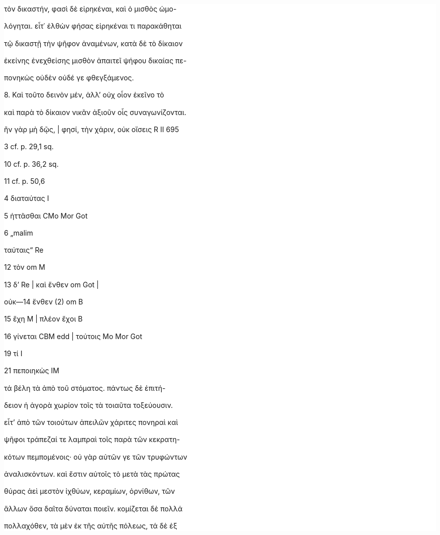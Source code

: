 τὸν δικαστήν, φασὶ δὲ εἰρηκέναι, καὶ ὁ μισθὸς ὡμο-

λόγηται. εἶτ᾿ ἐλθὼν φήσας εἰρηκέναι τι παρακάθηται

τῷ δικαστῇ τὴν ψῆφον ἀναμένων, κατὰ δὲ τὸ δίκαιον <lb n="20"/>

ἐκείνης ἐνεχθείσης μισθὸν ἀπαιτεῖ ψήφου δικαίας πε-

πονηκὼς οὐδὲν οὐδέ γε φθεγξάμενος.</p>

<p>8. Καὶ τοῦτο δεινὸν μέν, ἀλλ’ οὐχ οἷον ἐκεῖνο τὸ

καὶ παρὰ τὸ δίκαιον νικᾶν ἀξιοῦν οἶς συναγωνίζονται. <lb n="24"/>

ἢν γὰρ μὴ δῷς, | φησί, τὴν χάριν, οὐκ οἴσεις <note type="marginal">R II 695</note>

<note type="footnote">3 cf. p. 29,1 sq.</note>

<note type="footnote">10 cf. p. 36,2 sq.</note>

<note type="footnote">11 cf. p. 50,6</note>

<note type="footnote">4 διαταύτας Ι</note>

<note type="footnote">5 ἡττᾶσθαι CMo Mor Got</note>

<note type="footnote">6 „malim

ταύταις“ Re</note>

<note type="footnote">12 τὸν om Μ</note>

<note type="footnote">13 δ’ Re | καὶ ἔνθεν om Got |

οὐκ—14 ἔνθεν (2) om B</note>

<note type="footnote">15 ἔχη Μ | πλέον ἔχοι Β</note>

<note type="footnote">16 γίνεται CBM edd | τούτοις Μο Mor Got</note>

<note type="footnote">19 τί I</note>

<note type="footnote">21 πεποιηκὼς IM</note>



<pb n="10"/>



τά βέλη τὰ ἀπὸ τοῦ στόματος. πάντως δὲ ἐπιτή-

δειον ἡ ἀγορὰ χωρίον τοῖς τὰ τοιαῦτα τοξεύουσιν.

εἶτ’ ἀπὸ τῶν τοιούτων ἀπειλῶν χάριτες πονηραὶ καὶ

ψῆφοι τράπεζαί τε λαμπραὶ τοῖς παρὰ τῶν κεκρατη-

<lb n="5"/> κότων πεμπομένοις· οὐ γὰρ αὐτῶν γε τῶν τρυφώντων

ἀναλισκόντων. καὶ ἔστιν αὐτοῖς τὸ μετὰ τὰς πρώτας

θύρας ἀεὶ μεστὸν ἰχθύων, κεραμίων, ὀρνίθων, τῶν

ἄλλων ὅσα δαῖτα δύναται ποιεῖν. κομίζεται δὲ πολλά

πολλαχόθεν, τὰ μὲν ἐκ τῆς αὐτῆς πόλεως, τά δὲ ἐξ
